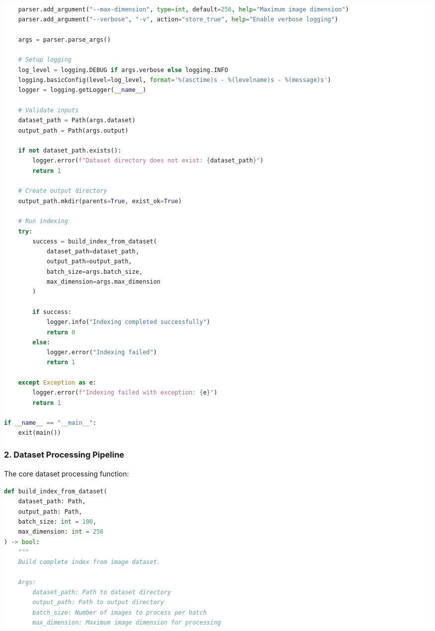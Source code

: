 ```python
    parser.add_argument("--max-dimension", type=int, default=256, help="Maximum image dimension")
    parser.add_argument("--verbose", "-v", action="store_true", help="Enable verbose logging")
    
    args = parser.parse_args()
    
    # Setup logging
    log_level = logging.DEBUG if args.verbose else logging.INFO
    logging.basicConfig(level=log_level, format='%(asctime)s - %(levelname)s - %(message)s')
    logger = logging.getLogger(__name__)
    
    # Validate inputs
    dataset_path = Path(args.dataset)
    output_path = Path(args.output)
    
    if not dataset_path.exists():
        logger.error(f"Dataset directory does not exist: {dataset_path}")
        return 1
    
    # Create output directory
    output_path.mkdir(parents=True, exist_ok=True)
    
    # Run indexing
    try:
        success = build_index_from_dataset(
            dataset_path=dataset_path,
            output_path=output_path,
            batch_size=args.batch_size,
            max_dimension=args.max_dimension
        )
        
        if success:
            logger.info("Indexing completed successfully")
            return 0
        else:
            logger.error("Indexing failed")
            return 1
            
    except Exception as e:
        logger.error(f"Indexing failed with exception: {e}")
        return 1

if __name__ == "__main__":
    exit(main())
```

### 2. Dataset Processing Pipeline

The core dataset processing function:

```python
def build_index_from_dataset(
    dataset_path: Path,
    output_path: Path,
    batch_size: int = 100,
    max_dimension: int = 256
) -> bool:
    """
    Build complete index from image dataset.
    
    Args:
        dataset_path: Path to dataset directory
        output_path: Path to output directory
        batch_size: Number of images to process per batch
        max_dimension: Maximum image dimension for processing
```